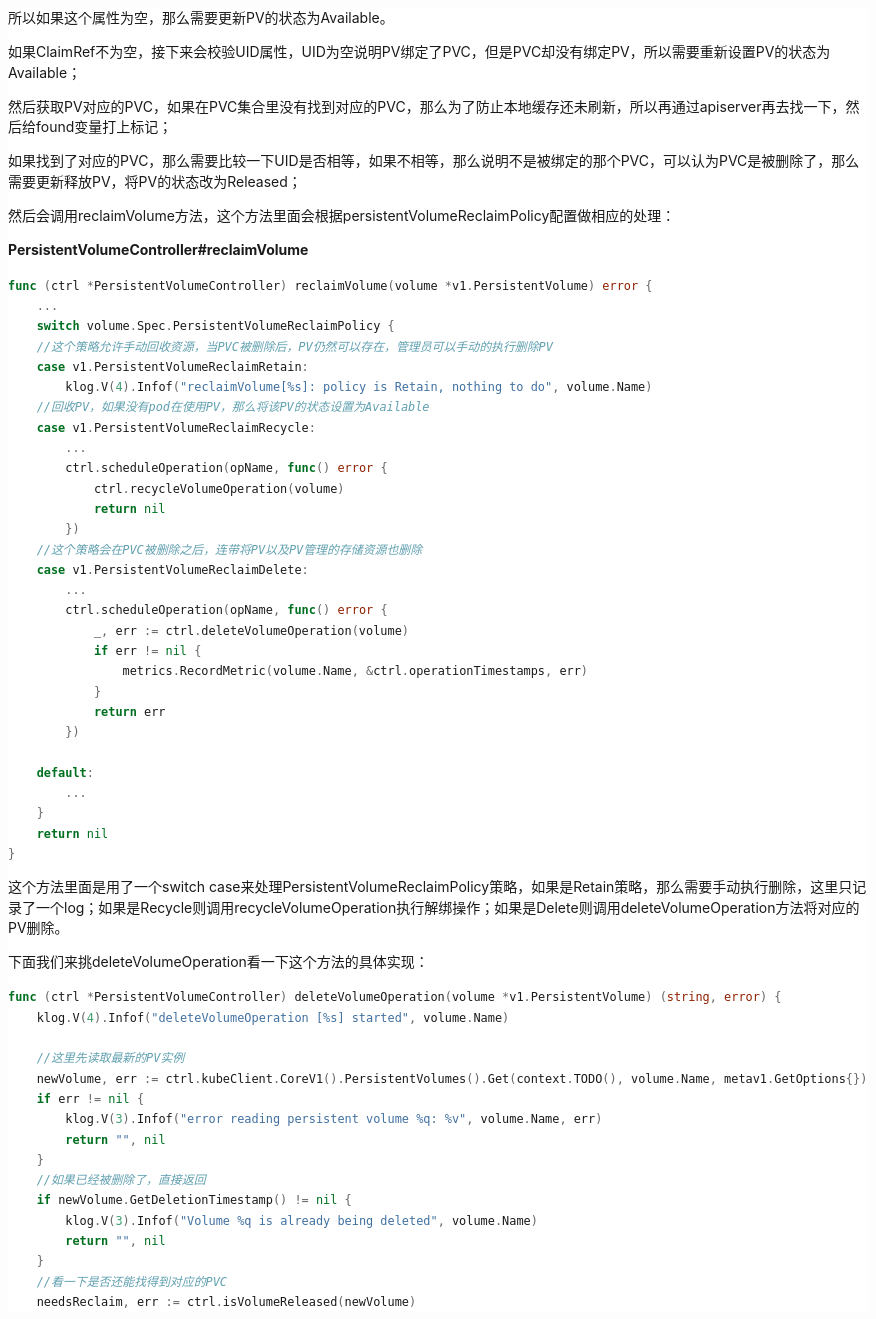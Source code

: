 所以如果这个属性为空，那么需要更新PV的状态为Available。

如果ClaimRef不为空，接下来会校验UID属性，UID为空说明PV绑定了PVC，但是PVC却没有绑定PV，所以需要重新设置PV的状态为Available；

然后获取PV对应的PVC，如果在PVC集合里没有找到对应的PVC，那么为了防止本地缓存还未刷新，所以再通过apiserver再去找一下，然后给found变量打上标记；

如果找到了对应的PVC，那么需要比较一下UID是否相等，如果不相等，那么说明不是被绑定的那个PVC，可以认为PVC是被删除了，那么需要更新释放PV，将PV的状态改为Released；

然后会调用reclaimVolume方法，这个方法里面会根据persistentVolumeReclaimPolicy配置做相应的处理：

**PersistentVolumeController#reclaimVolume**

```go
func (ctrl *PersistentVolumeController) reclaimVolume(volume *v1.PersistentVolume) error {
    ...
    switch volume.Spec.PersistentVolumeReclaimPolicy {
    //这个策略允许手动回收资源，当PVC被删除后，PV仍然可以存在，管理员可以手动的执行删除PV
    case v1.PersistentVolumeReclaimRetain:
        klog.V(4).Infof("reclaimVolume[%s]: policy is Retain, nothing to do", volume.Name)
    //回收PV，如果没有pod在使用PV，那么将该PV的状态设置为Available
    case v1.PersistentVolumeReclaimRecycle:
        ...
        ctrl.scheduleOperation(opName, func() error {
            ctrl.recycleVolumeOperation(volume)
            return nil
        })
    //这个策略会在PVC被删除之后，连带将PV以及PV管理的存储资源也删除
    case v1.PersistentVolumeReclaimDelete:
        ...
        ctrl.scheduleOperation(opName, func() error {
            _, err := ctrl.deleteVolumeOperation(volume)
            if err != nil { 
                metrics.RecordMetric(volume.Name, &ctrl.operationTimestamps, err)
            }
            return err
        })

    default:
        ...
    }
    return nil
}
```

这个方法里面是用了一个switch case来处理PersistentVolumeReclaimPolicy策略，如果是Retain策略，那么需要手动执行删除，这里只记录了一个log；如果是Recycle则调用recycleVolumeOperation执行解绑操作；如果是Delete则调用deleteVolumeOperation方法将对应的PV删除。

下面我们来挑deleteVolumeOperation看一下这个方法的具体实现：

```go
func (ctrl *PersistentVolumeController) deleteVolumeOperation(volume *v1.PersistentVolume) (string, error) {
    klog.V(4).Infof("deleteVolumeOperation [%s] started", volume.Name)

    //这里先读取最新的PV实例
    newVolume, err := ctrl.kubeClient.CoreV1().PersistentVolumes().Get(context.TODO(), volume.Name, metav1.GetOptions{})
    if err != nil {
        klog.V(3).Infof("error reading persistent volume %q: %v", volume.Name, err)
        return "", nil
    }
    //如果已经被删除了，直接返回
    if newVolume.GetDeletionTimestamp() != nil {
        klog.V(3).Infof("Volume %q is already being deleted", volume.Name)
        return "", nil
    }
    //看一下是否还能找得到对应的PVC
    needsReclaim, err := ctrl.isVolumeReleased(newVolume)
```